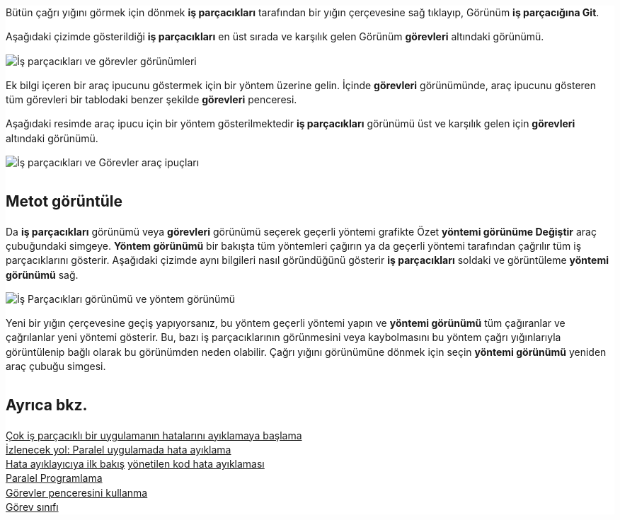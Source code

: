 Bütün çağrı yığını görmek için dönmek **iş parçacıkları** tarafından bir yığın çerçevesine sağ tıklayıp, Görünüm **iş parçacığına Git**.  

Aşağıdaki çizimde gösterildiği **iş parçacıkları** en üst sırada ve karşılık gelen Görünüm **görevleri** altındaki görünümü.  

![İş parçacıkları ve görevler görünümleri](../debugger/media/parallel_threads-tasks.png "iş parçacıkları ve görevler görünümleri")  

Ek bilgi içeren bir araç ipucunu göstermek için bir yöntem üzerine gelin. İçinde **görevleri** görünümünde, araç ipucunu gösteren tüm görevleri bir tablodaki benzer şekilde **görevleri** penceresi. 

Aşağıdaki resimde araç ipucu için bir yöntem gösterilmektedir **iş parçacıkları** görünümü üst ve karşılık gelen için **görevleri** altındaki görünümü.  

![İş parçacıkları ve Görevler araç ipuçları](../debugger/media/parallel_threads-tasks-tooltips.png "iş parçacıkları ve Görevler araç ipuçları")  

## <a name="method-view"></a>Metot görüntüle  
Da **iş parçacıkları** görünümü veya **görevleri** görünümü seçerek geçerli yöntemi grafikte Özet **yöntemi görünüme Değiştir** araç çubuğundaki simgeye. **Yöntem görünümü** bir bakışta tüm yöntemleri çağırın ya da geçerli yöntemi tarafından çağrılır tüm iş parçacıklarını gösterir. Aşağıdaki çizimde aynı bilgileri nasıl göründüğünü gösterir **iş parçacıkları** soldaki ve görüntüleme **yöntemi görünümü** sağ.  

![İş Parçacıkları görünümü ve yöntem görünümü](../debugger/media/parallel_methodview.png "iş parçacıkları görünümü ve görünüm yöntemi")  
  
Yeni bir yığın çerçevesine geçiş yapıyorsanız, bu yöntem geçerli yöntemi yapın ve **yöntemi görünümü** tüm çağıranlar ve çağrılanlar yeni yöntemi gösterir. Bu, bazı iş parçacıklarının görünmesini veya kaybolmasını bu yöntem çağrı yığınlarıyla görüntülenip bağlı olarak bu görünümden neden olabilir. Çağrı yığını görünümüne dönmek için seçin **yöntemi görünümü** yeniden araç çubuğu simgesi.  
  
## <a name="see-also"></a>Ayrıca bkz.  
 [Çok iş parçacıklı bir uygulamanın hatalarını ayıklamaya başlama](../debugger/get-started-debugging-multithreaded-apps.md)   
 [İzlenecek yol: Paralel uygulamada hata ayıklama](../debugger/walkthrough-debugging-a-parallel-application.md)   
 [Hata ayıklayıcıya ilk bakış](../debugger/debugger-feature-tour.md) [yönetilen kod hata ayıklaması](../debugger/debugging-managed-code.md)   
 [Paralel Programlama](/dotnet/standard/parallel-programming/index)   
 [Görevler penceresini kullanma](../debugger/using-the-tasks-window.md)   
 [Görev sınıfı](../extensibility/debugger/task-class-internal-members.md)
